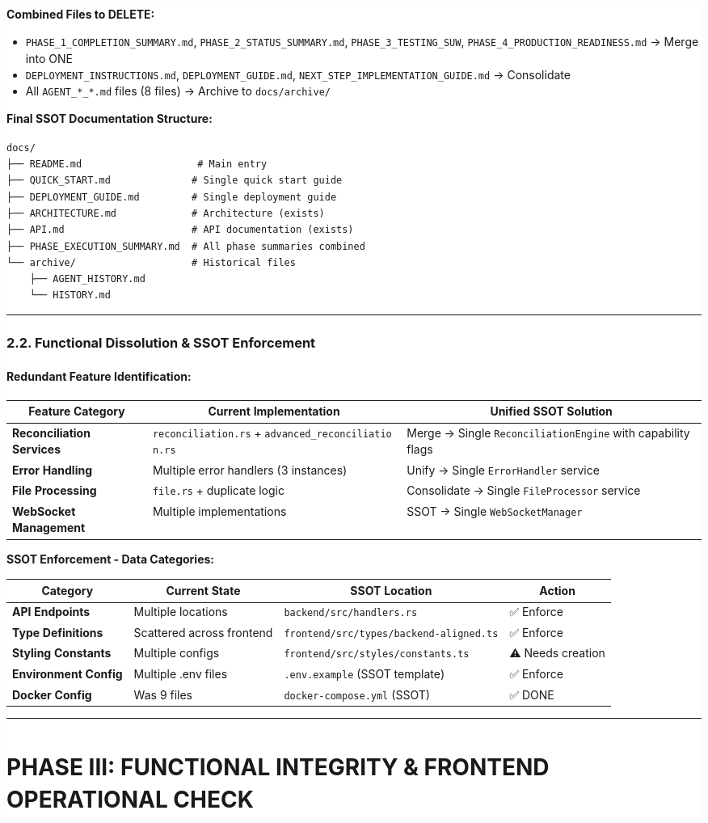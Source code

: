 **Combined Files to DELETE:**
- `PHASE_1_COMPLETION_SUMMARY.md`, `PHASE_2_STATUS_SUMMARY.md`, `PHASE_3_TESTING_SUW`, `PHASE_4_PRODUCTION_READINESS.md` → Merge into ONE
- `DEPLOYMENT_INSTRUCTIONS.md`, `DEPLOYMENT_GUIDE.md`, `NEXT_STEP_IMPLEMENTATION_GUIDE.md` → Consolidate
- All `AGENT_*_*.md` files (8 files) → Archive to `docs/archive/`

**Final SSOT Documentation Structure:**
```
docs/
├── README.md                    # Main entry
├── QUICK_START.md              # Single quick start guide
├── DEPLOYMENT_GUIDE.md         # Single deployment guide
├── ARCHITECTURE.md             # Architecture (exists)
├── API.md                      # API documentation (exists)
├── PHASE_EXECUTION_SUMMARY.md  # All phase summaries combined
└── archive/                    # Historical files
    ├── AGENT_HISTORY.md
    └── HISTORY.md
```

---

### 2.2. Functional Dissolution & SSOT Enforcement

#### **Redundant Feature Identification:**

| Feature Category | Current Implementation | Unified SSOT Solution |
|-----------------|------------------------|----------------------|
| **Reconciliation Services** | `reconciliation.rs` + `advanced_reconciliation.rs` | Merge → Single `ReconciliationEngine` with capability flags |
| **Error Handling** | Multiple error handlers (3 instances) | Unify → Single `ErrorHandler` service |
| **File Processing** | `file.rs` + duplicate logic | Consolidate → Single `FileProcessor` service |
| **WebSocket Management** | Multiple implementations | SSOT → Single `WebSocketManager` |

**SSOT Enforcement - Data Categories:**

| Category | Current State | SSOT Location | Action |
|----------|---------------|---------------|--------|
| **API Endpoints** | Multiple locations | `backend/src/handlers.rs` | ✅ Enforce |
| **Type Definitions** | Scattered across frontend | `frontend/src/types/backend-aligned.ts` | ✅ Enforce |
| **Styling Constants** | Multiple configs | `frontend/src/styles/constants.ts` | ⚠️ Needs creation |
| **Environment Config** | Multiple .env files | `.env.example` (SSOT template) | ✅ Enforce |
| **Docker Config** | Was 9 files | `docker-compose.yml` (SSOT) | ✅ DONE |

---

# PHASE III: FUNCTIONAL INTEGRITY & FRONTEND OPERATIONAL CHECK
